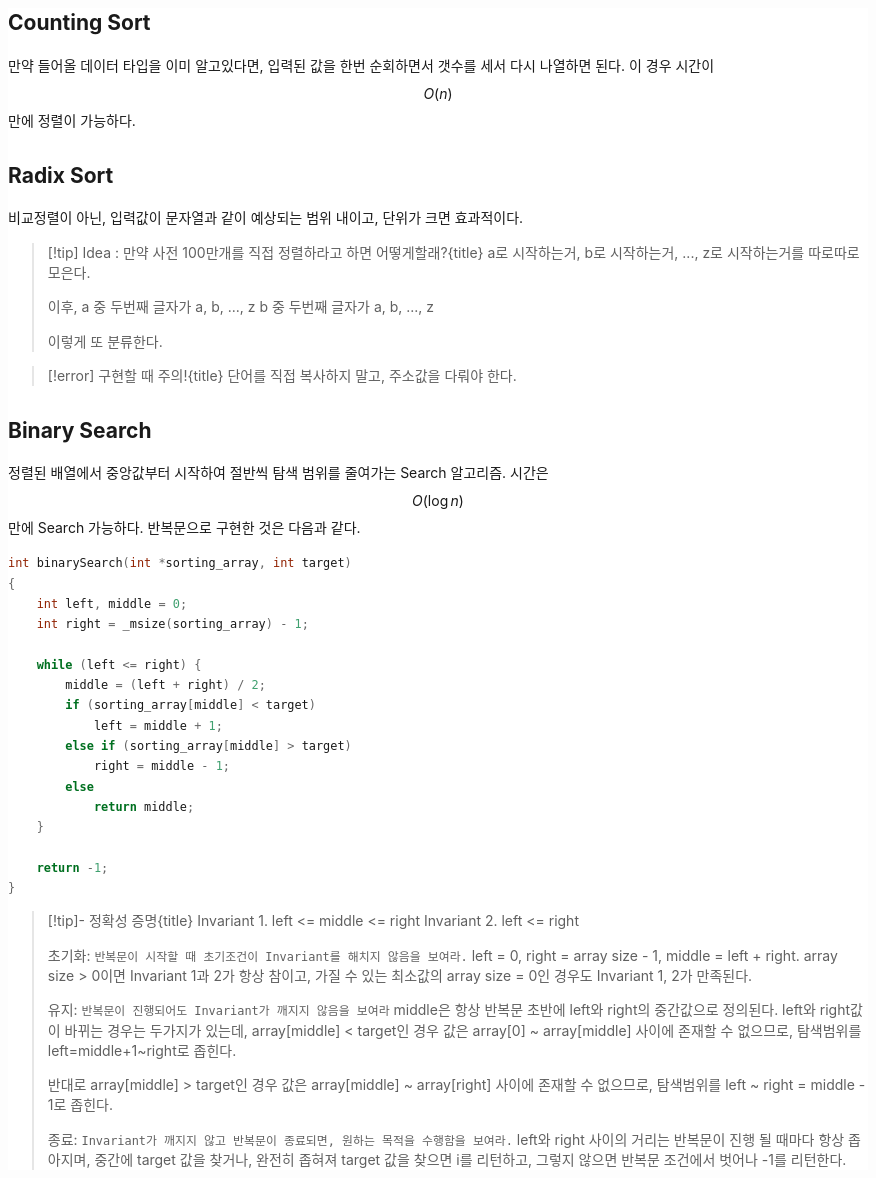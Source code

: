 ## Counting Sort

만약 들어올 데이터 타입을 이미 알고있다면, 입력된 값을 한번 순회하면서 갯수를 세서 다시 나열하면 된다. 이 경우 시간이 $$O(n)$$만에 정렬이 가능하다.

## Radix Sort

비교정렬이 아닌, 입력값이 문자열과 같이 예상되는 범위 내이고, 단위가 크면 효과적이다.

> [!tip] Idea : 만약 사전 100만개를 직접 정렬하라고 하면 어떻게할래?{title}
> a로 시작하는거, b로 시작하는거, ..., z로 시작하는거를 따로따로 모은다.
> 
> 이후, a 중 두번째 글자가 a, b, ..., z
> b 중 두번째 글자가 a, b, ..., z
> 
> 이렇게 또 분류한다.

> [!error] 구현할 때 주의!{title}
> 단어를 직접 복사하지 말고, 주소값을 다뤄야 한다.

## Binary Search

정렬된 배열에서 중앙값부터 시작하여 절반씩 탐색 범위를 줄여가는 Search 알고리즘. 시간은 $$O(\log n)$$만에 Search 가능하다. 반복문으로 구현한 것은 다음과 같다. 

```c++
int binarySearch(int *sorting_array, int target)
{
    int left, middle = 0;
    int right = _msize(sorting_array) - 1;

    while (left <= right) {
        middle = (left + right) / 2;
        if (sorting_array[middle] < target)
            left = middle + 1;
        else if (sorting_array[middle] > target)
            right = middle - 1;
        else
            return middle;
    }

    return -1;
}
```

> [!tip]- 정확성 증명{title}
> Invariant 1. left <= middle <= right
> Invariant 2. left <= right
> 
> 초기화: `반복문이 시작할 때 초기조건이 Invariant를 해치지 않음을 보여라.`
> left = 0, right = array size - 1, middle = left + right.
> array size > 0이면 Invariant 1과 2가 항상 참이고,
> 가질 수 있는 최소값의 array size = 0인 경우도 Invariant 1, 2가 만족된다.
> 
> 유지: `반복문이 진행되어도 Invariant가 깨지지 않음을 보여라`
> middle은 항상 반복문 초반에 left와 right의 중간값으로 정의된다.
> left와 right값이 바뀌는 경우는 두가지가 있는데,
> array\[middle] < target인 경우 값은 array\[0] ~ array\[middle] 사이에 존재할 수 없으므로, 탐색범위를 left=middle+1~right로 좁힌다.
> 
> 반대로 array\[middle] > target인 경우 값은 array\[middle] ~ array\[right] 사이에 존재할 수 없으므로, 탐색범위를 left ~ right = middle - 1로 좁힌다.
> 
> 종료: `Invariant가 깨지지 않고 반복문이 종료되면, 원하는 목적을 수행함을 보여라.`
> left와 right 사이의 거리는 반복문이 진행 될 때마다 항상 좁아지며, 중간에 target 값을 찾거나, 완전히 좁혀져 target 값을 찾으면 i를 리턴하고, 그렇지 않으면 반복문 조건에서 벗어나 -1를 리턴한다.